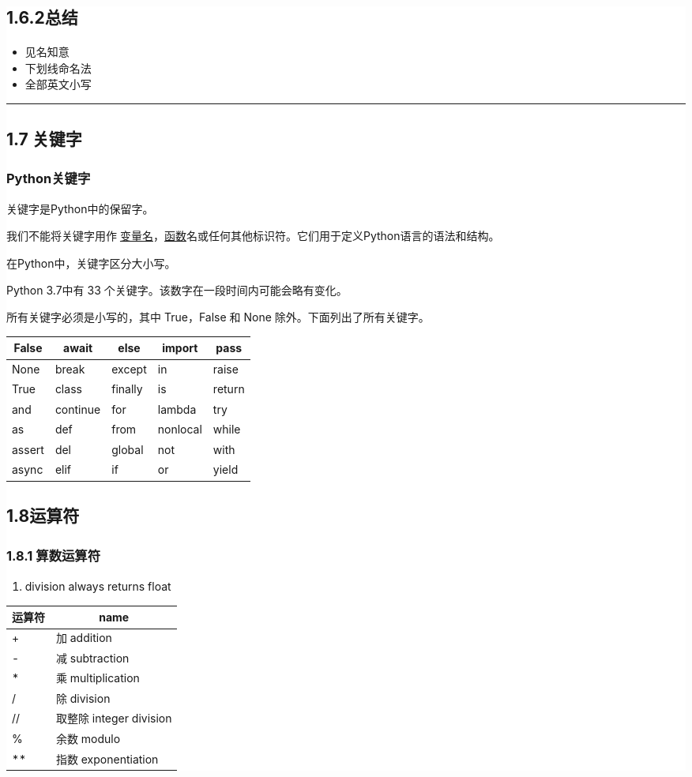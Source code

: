
## 1.6.2总结

- 见名知意
- 下划线命名法
- 全部英文小写

---



## 1.7 关键字

### Python关键字

关键字是Python中的保留字。

我们不能将关键字用作 [变量名](https://www.cainiaojc.com/python/python-variables-datatypes.html)，[函数](https://www.cainiaojc.com/python/python-function.html)名或任何其他标识符。它们用于定义Python语言的语法和结构。

在Python中，关键字区分大小写。

Python 3.7中有 33 个关键字。该数字在一段时间内可能会略有变化。

所有关键字必须是小写的，其中 True，False 和 None 除外。下面列出了所有关键字。

| False  | await    | else    | import   | pass   |
| ------ | -------- | ------- | -------- | ------ |
| None   | break    | except  | in       | raise  |
| True   | class    | finally | is       | return |
| and    | continue | for     | lambda   | try    |
| as     | def      | from    | nonlocal | while  |
| assert | del      | global  | not      | with   |
| async  | elif     | if      | or       | yield  |



## 1.8运算符

### 1.8.1 算数运算符

1. division always returns float

| 运算符 | name                    |
| ------ | ----------------------- |
| +      | 加 addition             |
| -      | 减 subtraction          |
| *      | 乘 multiplication       |
| /      | 除 division             |
| //     | 取整除 integer division |
| %      | 余数 modulo             |
| **     | 指数 exponentiation     |
